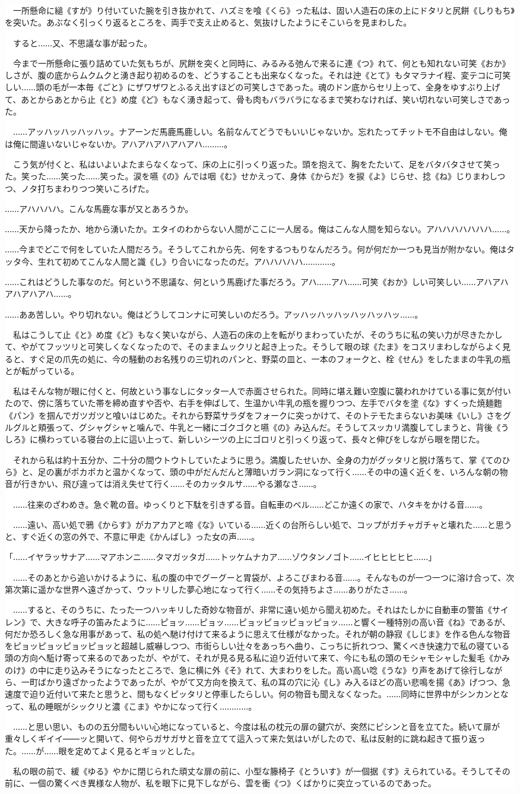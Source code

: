 

　一所懸命に縋《すが》り付いていた腕を引き抜かれて、ハズミを喰《くら》った私は、固い人造石の床の上にドタリと尻餅《しりもち》を突いた。あぶなく引っくり返るところを、両手で支え止めると、気抜けしたようにそこいらを見まわした。

　すると……又、不思議な事が起った。

　今まで一所懸命に張り詰めていた気もちが、尻餅を突くと同時に、みるみる弛んで来るに連《つ》れて、何とも知れない可笑《おか》しさが、腹の底からムクムクと湧き起り初めるのを、どうすることも出来なくなった。それは迚《とて》もタマラナイ程、変テコに可笑しい……頭の毛が一本毎《ごと》にザワザワとふるえ出すほどの可笑しさであった。魂のドン底からセリ上って、全身をゆすぶり上げて、あとからあとから止《と》め度《ど》もなく湧き起って、骨も肉もバラバラになるまで笑わなければ、笑い切れない可笑しさであった。

　……アッハッハッハッハッ。ナアーンだ馬鹿馬鹿しい。名前なんてどうでもいいじゃないか。忘れたってチットモ不自由はしない。俺は俺に間違いないじゃないか。アハアハアハアハアハ………。

　こう気が付くと、私はいよいよたまらなくなって、床の上に引っくり返った。頭を抱えて、胸をたたいて、足をバタバタさせて笑った。笑った……笑った……笑った。涙を嚥《の》んでは咽《む》せかえって、身体《からだ》を捩《よ》じらせ、捻《ね》じりまわしつつ、ノタ打ちまわりつつ笑いころげた。


……アハハハハ。こんな馬鹿な事が又とあろうか。

……天から降ったか、地から湧いたか。エタイのわからない人間がここに一人居る。俺はこんな人間を知らない。アハハハハハハハ……。

……今までどこで何をしていた人間だろう。そうしてこれから先、何をするつもりなんだろう。何が何だか一つも見当が附かない。俺はタッタ今、生れて初めてこんな人間と識《し》り合いになったのだ。アハハハハハ…………。

……これはどうした事なのだ。何という不思議な、何という馬鹿げた事だろう。アハ……アハ……可笑《おか》しい可笑しい……アハアハアハアハアハ……。

……ああ苦しい。やり切れない。俺はどうしてコンナに可笑しいのだろう。アッハッハッハッハッハッハッ……。



　私はこうして止《と》め度《ど》もなく笑いながら、人造石の床の上を転がりまわっていたが、そのうちに私の笑い力が尽きたかして、やがてフッツリと可笑しくなくなったので、そのままムックリと起き上った。そうして眼の球《たま》をコスリまわしながらよく見ると、すぐ足の爪先の処に、今の騒動のお名残りの三切れのパンと、野菜の皿と、一本のフォークと、栓《せん》をしたままの牛乳の瓶とが転がっている。

　私はそんな物が眼に付くと、何故という事なしにタッタ一人で赤面させられた。同時に堪え難い空腹に襲われかけている事に気が付いたので、傍に落ちていた帯を締め直すや否や、右手を伸ばして、生温かい牛乳の瓶を握りつつ、左手でバタを塗《な》すくった焼麺麭《パン》を掴んでガツガツと喰いはじめた。それから野菜サラダをフォークに突っかけて、そのトテモたまらないお美味《いし》さをグルグルと頬張って、グシャグシャと噛んで、牛乳と一緒にゴクゴクと嚥《の》み込んだ。そうしてスッカリ満腹してしまうと、背後《うしろ》に横わっている寝台の上に這い上って、新しいシーツの上にゴロリと引っくり返って、長々と伸びをしながら眼を閉じた。

　それから私は約十五分か、二十分の間ウトウトしていたように思う。満腹したせいか、全身の力がグッタリと脱け落ちて、掌《てのひら》と、足の裏がポカポカと温かくなって、頭の中がだんだんと薄暗いガラン洞になって行く……その中の遠く近くを、いろんな朝の物音が行きかい、飛び違っては消え失せて行く……そのカッタルサ……やる瀬なさ……。

　……往来のざわめき。急ぐ靴の音。ゆっくりと下駄を引きずる音。自転車のベル……どこか遠くの家で、ハタキをかける音……。

　……遠い、高い処で鴉《からす》がカアカアと啼《な》いている……近くの台所らしい処で、コップがガチャガチャと壊れた……と思うと、すぐ近くの窓の外で、不意に甲走《かんばし》った女の声……。

「……イヤラッサナア……マアホンニ……タマガッタガ……トッケムナカア……ゾウタンノゴト……イヒヒヒヒヒ……」

　……そのあとから追いかけるように、私の腹の中でグーグーと胃袋が、よろこびまわる音……。そんなものが一つ一つに溶け合って、次第次第に遥かな世界へ遠ざかって、ウットリした夢心地になって行く……その気持ちよさ……ありがたさ……。

　……すると、そのうちに、たった一つハッキリした奇妙な物音が、非常に遠い処から聞え初めた。それはたしかに自動車の警笛《サイレン》で、大きな呼子の笛みたように……ピョッ……ピョッ……ピョッピョッピョッピョッ……と響く一種特別の高い音《ね》であるが、何だか恐ろしく急な用事があって、私の処へ馳け付けて来るように思えて仕様がなかった。それが朝の静寂《しじま》を作る色んな物音をピョッピョッピョッピョッと超越し威嚇しつつ、市街らしい辻々をあっちへ曲り、こっちに折れつつ、驚くべき快速力で私の寝ている頭の方向へ駈け寄って来るのであったが、やがて、それが見る見る私に迫り近付いて来て、今にも私の頭のモシャモシャした髪毛《かみのけ》の中に走り込みそうになったところで、急に横に外《そ》れて、大まわりをした。高い高い唸《うな》り声をあげて徐行しながら、一町ばかり遠ざかったようであったが、やがて又方向を換えて、私の耳の穴に沁《し》み入るほどの高い悲鳴を揚《あ》げつつ、急速度で迫り近付いて来たと思うと、間もなくピッタリと停車したらしい。何の物音も聞えなくなった。……同時に世界中がシンカンとなって、私の睡眠がシックリと濃《こま》やかになって行く…………。

　……と思い思い、ものの五分間もいい心地になっていると、今度は私の枕元の扉の鍵穴が、突然にピシンと音を立てた。続いて扉が重々しくギイイ――ッと開いて、何やらガサガサと音を立てて這入って来た気はいがしたので、私は反射的に跳ね起きて振り返った。……が……眼を定めてよく見るとギョッとした。

　私の眼の前で、緩《ゆる》やかに閉じられた頑丈な扉の前に、小型な籐椅子《とういす》が一個据《す》えられている。そうしてその前に、一個の驚くべき異様な人物が、私を眼下に見下しながら、雲を衝《つ》くばかりに突立っているのであった。

